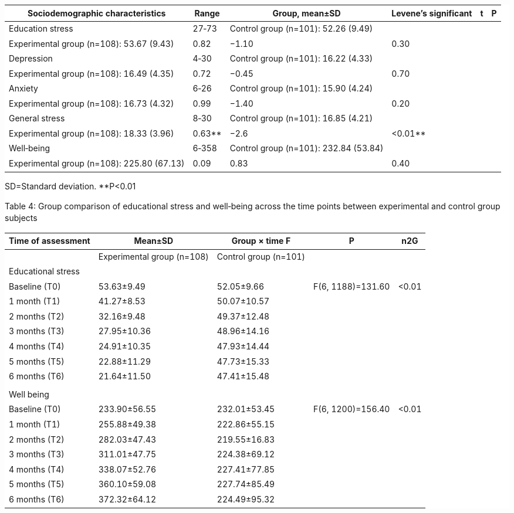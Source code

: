 | Sociodemographic characteristics | Range | Group, mean±SD | Levene’s significant | t | P |
|----------------------------------|-------|----------------|---------------------|---|---|
| Education stress                 | 27‑73 | Control group (n=101): 52.26 (9.49)
Experimental group (n=108): 53.67 (9.43) | 0.82 | −1.10 | 0.30 |
| Depression                       | 4‑30  | Control group (n=101): 16.22 (4.33)
Experimental group (n=108): 16.49 (4.35) | 0.72 | −0.45 | 0.70 |
| Anxiety                          | 6‑26  | Control group (n=101): 15.90 (4.24)
Experimental group (n=108): 16.73 (4.32) | 0.99 | −1.40 | 0.20 |
| General stress                   | 8‑30  | Control group (n=101): 16.85 (4.21)
Experimental group (n=108): 18.33 (3.96) | 0.63** | −2.6 | <0.01** |
| Well‑being                      | 6‑358 | Control group (n=101): 232.84 (53.84)
Experimental group (n=108): 225.80 (67.13) | 0.09 | 0.83 | 0.40 |

SD=Standard deviation. **P<0.01

Table 4: Group comparison of educational stress and well‑being across the time points between experimental and control group subjects

| Time of assessment | Mean±SD | Group × time F | P | n2G |
|--------------------|---------|----------------|---|-----|
|                    | Experimental group (n=108) | Control group (n=101) |   |   |
| Educational stress  |         |                |   |   |
| Baseline (T0)      | 53.63±9.49 | 52.05±9.66 | F(6, 1188)=131.60 | <0.01 | 0.14 |
| 1 month (T1)       | 41.27±8.53 | 50.07±10.57 |   |   |
| 2 months (T2)      | 32.16±9.48 | 49.37±12.48 |   |   |
| 3 months (T3)      | 27.95±10.36 | 48.96±14.16 |   |   |
| 4 months (T4)      | 24.91±10.35 | 47.93±14.44 |   |   |
| 5 months (T5)      | 22.88±11.29 | 47.73±15.33 |   |   |
| 6 months (T6)      | 21.64±11.50 | 47.41±15.48 |   |   |
|                    |         |                |   |   |
| Well being         |         |                |   |   |
| Baseline (T0)      | 233.90±56.55 | 232.01±53.45 | F(6, 1200)=156.40 | <0.01 | 0.13 |
| 1 month (T1)       | 255.88±49.38 | 222.86±55.15 |   |   |
| 2 months (T2)      | 282.03±47.43 | 219.55±16.83 |   |   |
| 3 months (T3)      | 311.01±47.75 | 224.38±69.12 |   |   |
| 4 months (T4)      | 338.07±52.76 | 227.41±77.85 |   |   |
| 5 months (T5)      | 360.10±59.08 | 227.74±85.49 |   |   |
| 6 months (T6)      | 372.32±64.12 | 224.49±95.32 |   |   |
